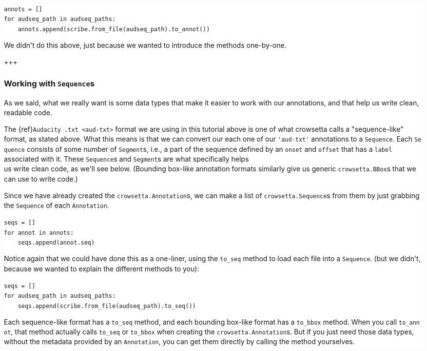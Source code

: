 ```{code-cell} ipython3
annots = []
for audseq_path in audseq_paths:
    annots.append(scribe.from_file(audseq_path).to_annot())
```

We didn't do this above, just because we wanted to introduce the methods one-by-one.

+++

### Working with `Sequence`s

As we said, 
what we really want is some data types 
that make it easier to work with our annotations, 
and that help us write clean, readable code.

The {ref}`Audacity .txt <aud-txt>` format 
we are using in this tutorial above is one of what 
crowsetta calls a "sequence-like" format, 
as stated above.
What this means is that we can convert our 
each one of our `'aud-txt'` annotations to 
a `Sequence`. 
Each `Sequence` consists of some number of `Segment`s, i.e., a
part of the sequence defined by an `onset` and `offset` that has a
`label` associated with it.
These `Sequence`s and `Segment`s are what specifically helps  
us write clean code, as we'll see below.
(Bounding box-like annotation formats similarly give us generic 
`crowsetta.BBox`s that we can use to write code.)

Since we have already created the `crowsetta.Annotation`s, 
we can make a list of `crowsetta.Sequence`s from them 
by just grabbing the `Sequence` of each `Annotation`.

```{code-cell} ipython3
seqs = []
for annot in annots:
    seqs.append(annot.seq)
```

Notice again that we could have done this as a one-liner, 
using the `to_seq` method to load each file into a `Sequence`.
(but we didn't, because we wanted to explain the different methods to you):

```{code-cell} ipython3
seqs = []
for audseq_path in audseq_paths:
    seqs.append(scribe.from_file(audseq_path).to_seq())
```

Each sequence-like format has a `to_seq` method, 
and each bounding box-like format has a `to_bbox` method. 
When you call `to_annot`, that method actually calls `to_seq` 
or `to_bbox` when creating the `crowsetta.Annotation`s. 
But if you just need those data types, without the metadata 
provided by an `Annotation`, 
you can get them directly by calling the method yourselves.
